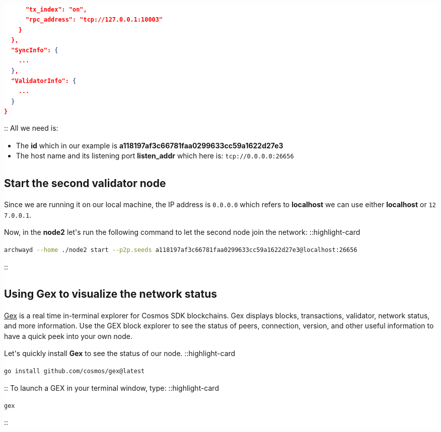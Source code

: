 ```json
      "tx_index": "on",
      "rpc_address": "tcp://127.0.0.1:10003"
    }
  },
  "SyncInfo": {
    ...
  },
  "ValidatorInfo": {
    ...
  }
}
```

::
All we need is:

- The **id** which in our example is **a118197af3c66781faa0299633cc59a1622d27e3**
- The host name and its listening port **listen_addr** which here is: `tcp://0.0.0.0:26656`

## Start the second validator node

Since we are running it on our local machine, the IP address is `0.0.0.0` which refers to **localhost** we can use either **localhost** or `127.0.0.1`.

Now, in the **node2** let's run the following command to let the second node join the network:
::highlight-card

```bash
archwayd --home ./node2 start --p2p.seeds a118197af3c66781faa0299633cc59a1622d27e3@localhost:26656
```

::

## Using Gex to visualize the network status

 <a href="https://github.com/cosmos/gex" target="_blank">Gex</a> is a real time in-terminal explorer for Cosmos SDK blockchains. Gex displays blocks, transactions, validator, network status, and more information. Use the GEX block explorer to see the status of peers, connection, version, and other useful information to have a quick peek into your own node.

Let's quickly install **Gex** to see the status of our node.
::highlight-card

```bash
go install github.com/cosmos/gex@latest
```

::
To launch a GEX in your terminal window, type:
::highlight-card

```bash
gex
```

::
